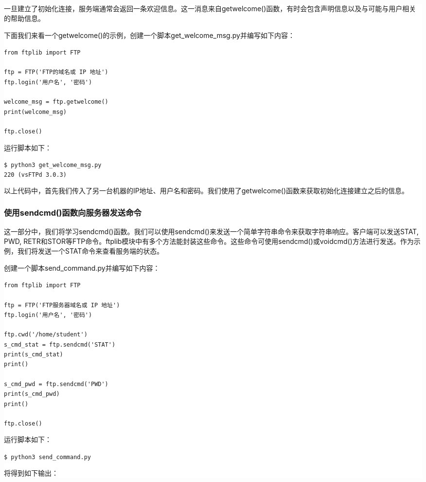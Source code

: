 一旦建立了初始化连接，服务端通常会返回一条欢迎信息。这一消息来自getwelcome()函数，有时会包含声明信息以及与可能与用户相关的帮助信息。

下面我们来看一个getwelcome()的示例，创建一个脚本get_welcome_msg.py并编写如下内容：

```
from ftplib import FTP

ftp = FTP('FTP的域名或 IP 地址')
ftp.login('用户名', '密码')

welcome_msg = ftp.getwelcome()
print(welcome_msg)

ftp.close()
```

运行脚本如下：

```
$ python3 get_welcome_msg.py
220 (vsFTPd 3.0.3)
```

以上代码中，首先我们传入了另一台机器的IP地址、用户名和密码。我们使用了getwelcome()函数来获取初始化连接建立之后的信息。

### 使用sendcmd()函数向服务器发送命令

这一部分中，我们将学习sendcmd()函数。我们可以使用sendcmd()来发送一个简单字符串命令来获取字符串响应。客户端可以发送STAT, PWD, RETR和STOR等FTP命令。ftplib模块中有多个方法能封装这些命令。这些命令可使用sendcmd()或voidcmd()方法进行发送。作为示例，我们将发送一个STAT命令来查看服务端的状态。

创建一个脚本send_command.py并编写如下内容：

```
from ftplib import FTP

ftp = FTP('FTP服务器域名或 IP 地址')
ftp.login('用户名', '密码')

ftp.cwd('/home/student')
s_cmd_stat = ftp.sendcmd('STAT')
print(s_cmd_stat)
print()

s_cmd_pwd = ftp.sendcmd('PWD')
print(s_cmd_pwd)
print()

ftp.close()
```

运行脚本如下：

```
$ python3 send_command.py
```

将得到如下输出：
